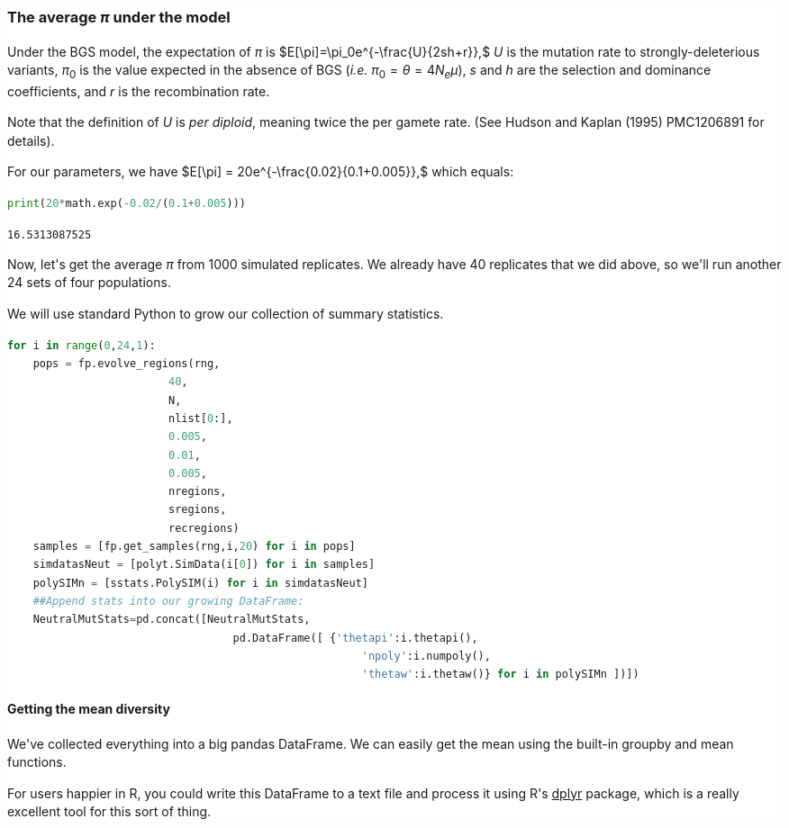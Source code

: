 


### The average $\pi$ under the model

Under the BGS model, the expectation of $\pi$ is $E[\pi]=\pi_0e^{-\frac{U}{2sh+r}},$ $U$ is the mutation rate to strongly-deleterious variants, $\pi_0$ is the value expected in the absence of BGS (_i.e._ $\pi_0 = \theta = 4N_e\mu$), $s$ and $h$ are the selection and dominance coefficients, and $r$ is the recombination rate.

Note that the definition of $U$ is _per diploid_, meaning twice the per gamete rate. (See Hudson and Kaplan (1995) PMC1206891 for details).

For our parameters, we have $E[\pi] = 20e^{-\frac{0.02}{0.1+0.005}},$ which equals:


```python
print(20*math.exp(-0.02/(0.1+0.005)))
```

    16.5313087525


Now, let's get the average $\pi$ from 1000 simulated replicates.  We already have 40 replicates that we did above, so we'll run another 24 sets of four populations.  

We will use standard Python to grow our collection of summary statistics.


```python
for i in range(0,24,1):
    pops = fp.evolve_regions(rng,  
                         40,        
                         N,        
                         nlist[0:],
                         0.005,    
                         0.01,     
                         0.005,    
                         nregions, 
                         sregions, 
                         recregions)
    samples = [fp.get_samples(rng,i,20) for i in pops]
    simdatasNeut = [polyt.SimData(i[0]) for i in samples]
    polySIMn = [sstats.PolySIM(i) for i in simdatasNeut]
    ##Append stats into our growing DataFrame:
    NeutralMutStats=pd.concat([NeutralMutStats,
                                   pd.DataFrame([ {'thetapi':i.thetapi(),
                                                       'npoly':i.numpoly(),
                                                       'thetaw':i.thetaw()} for i in polySIMn ])])

```

#### Getting the mean diversity
We've collected everything into a big pandas DataFrame.  We can easily get the mean using the built-in groupby and mean functions.  

For users happier in R, you could write this DataFrame to a text file and process it using R's [dplyr](http://cran.r-project.org/web/packages/dplyr/index.html) package, which is a really excellent tool for this sort of thing.
